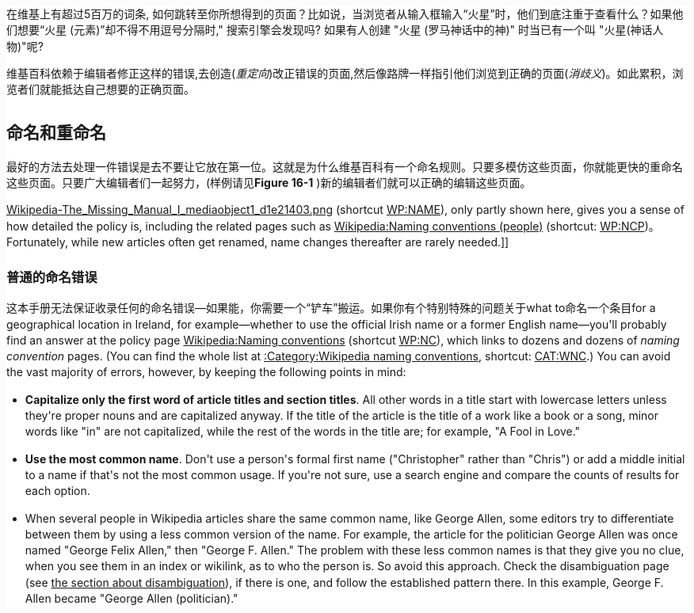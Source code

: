 在维基上有超过5百万的词条, 如何跳转至你所想得到的页面？比如说，当浏览者从输入框输入“火星”时，他们到底注重于查看什么？如果他们想要“火星
(元素)”却不得不用逗号分隔时," 搜索引擎会发现吗? 如果有人创建 "火星 (罗马神话中的神)" 时当已有一个叫 "火星(神话人物)"呢?

维基百科依赖于编辑者修正这样的错误,去创造(*重定向*)改正错误的页面,然后像路牌一样指引他们浏览到正确的页面(*消歧义*)。如此累积，浏览者们就能抵达自己想要的正确页面。

## 命名和重命名

最好的方法去处理一件错误是去不要让它放在第一位。这就是为什么维基百科有一个命名规则。只要多模仿这些页面，你就能更快的重命名这些页面。只要广大编辑者们一起努力，(样例请见**Figure
16-1** )新的编辑者们就可以正确的编辑这些页面。

[Wikipedia-The_Missing_Manual_I_mediaobject1_d1e21403.png](https://zh.wikipedia.org/wiki/File:Wikipedia-The_Missing_Manual_I_mediaobject1_d1e21403.png "fig:Wikipedia-The_Missing_Manual_I_mediaobject1_d1e21403.png")
(shortcut [WP:NAME](https://zh.wikipedia.org/wiki/WP:NAME "wikilink")),
only partly shown here, gives you a sense of how detailed the policy is,
including the related pages such as [Wikipedia:Naming conventions
(people)](https://zh.wikipedia.org/wiki/Wikipedia:Naming_conventions_\(people\) "wikilink")
(shortcut:
[WP:NCP](https://zh.wikipedia.org/wiki/WP:NCP "wikilink"))。Fortunately,
while new articles often get renamed, name changes thereafter are rarely
needed.\]\]

### 普通的命名错误

这本手册无法保证收录任何的命名错误—如果能，你需要一个“铲车”搬运。如果你有个特别特殊的问题关于what to命名一个条目for a
geographical location in Ireland, for example—whether to use the
official Irish name or a former English name—you'll probably find an
answer at the policy page [Wikipedia:Naming
conventions](https://zh.wikipedia.org/wiki/Wikipedia:Naming_conventions "wikilink")
(shortcut [WP:NC](https://zh.wikipedia.org/wiki/WP:NC "wikilink")),
which links to dozens and dozens of *naming convention* pages. (You can
find the whole list at [:Category:Wikipedia naming
conventions](https://zh.wikipedia.org/wiki/Category:Wikipedia_naming_conventions "wikilink"),
shortcut: [CAT:WNC](https://zh.wikipedia.org/wiki/CAT:WNC "wikilink").)
You can avoid the vast majority of errors, however, by keeping the
following points in mind:

  - **Capitalize only the first word of article titles and section
    titles**. All other words in a title start with lowercase letters
    unless they're proper nouns and are capitalized anyway. If the title
    of the article is the title of a work like a book or a song, minor
    words like "in" are not capitalized, while the rest of the words in
    the title are; for example, "A Fool in Love."
  - **Use the most common name**. Don't use a person's formal first name
    ("Christopher" rather than "Chris") or add a middle initial to a
    name if that's not the most common usage. If you're not sure, use a
    search engine and compare the counts of results for each option.



  -
    When several people in Wikipedia articles share the same common
    name, like George Allen, some editors try to differentiate between
    them by using a less common version of the name. For example, the
    article for the politician George Allen was once named "George Felix
    Allen," then "George F. Allen." The problem with these less common
    names is that they give you no clue, when you see them in an index
    or wikilink, as to who the person is. So avoid this approach. Check
    the disambiguation page (see [the section about
    disambiguation](https://zh.wikipedia.org/wiki/#For_multiple_meanings:_Disambiguation "wikilink")),
    if there is one, and follow the established pattern there. In this
    example, George F. Allen became "George Allen (politician)."
